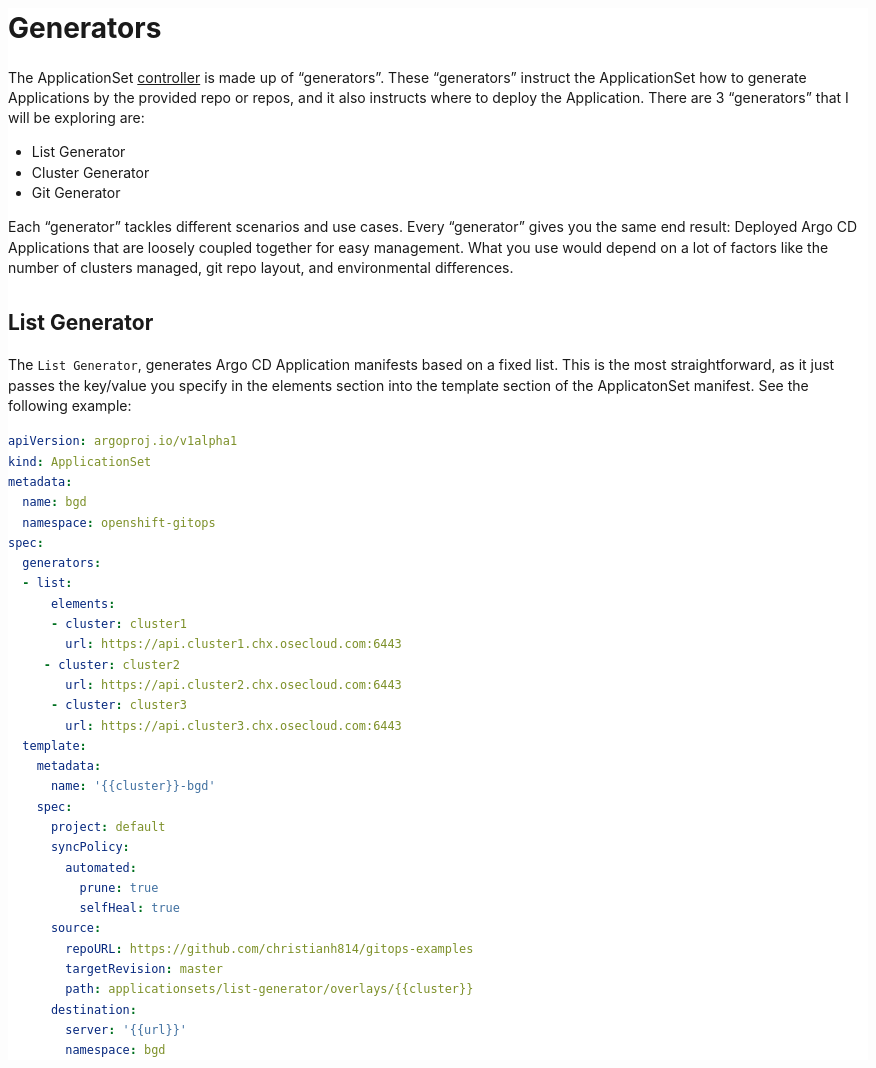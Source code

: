 
# Generators

The ApplicationSet [controller](https://argocd-applicationset.readthedocs.io/en/stable/#introduction) is made up of “generators”. These “generators” instruct the ApplicationSet how to generate Applications by the provided repo or repos, and it also instructs where to deploy the Application. There are 3 “generators” that I will be exploring are:

- List Generator
- Cluster Generator
- Git Generator

Each “generator” tackles different scenarios and use cases. Every “generator” gives you the same end result: Deployed Argo CD Applications that are loosely coupled together for easy management. What you use would depend on a lot of factors like the number of clusters managed, git repo layout, and environmental differences.

## List Generator

The `List Generator`, generates Argo CD Application manifests based on a fixed list. This is the most straightforward, as it just passes the key/value you specify in the elements section into the template section of the ApplicatonSet manifest. See the following example:

```yml
apiVersion: argoproj.io/v1alpha1
kind: ApplicationSet
metadata:
  name: bgd
  namespace: openshift-gitops
spec:
  generators:
  - list:
      elements:
      - cluster: cluster1
        url: https://api.cluster1.chx.osecloud.com:6443
     - cluster: cluster2
        url: https://api.cluster2.chx.osecloud.com:6443
      - cluster: cluster3
        url: https://api.cluster3.chx.osecloud.com:6443
  template:
    metadata:
      name: '{{cluster}}-bgd'
    spec:
      project: default
      syncPolicy:
        automated:
          prune: true
          selfHeal: true
      source:
        repoURL: https://github.com/christianh814/gitops-examples
        targetRevision: master
        path: applicationsets/list-generator/overlays/{{cluster}}
      destination:
        server: '{{url}}'
        namespace: bgd
```
